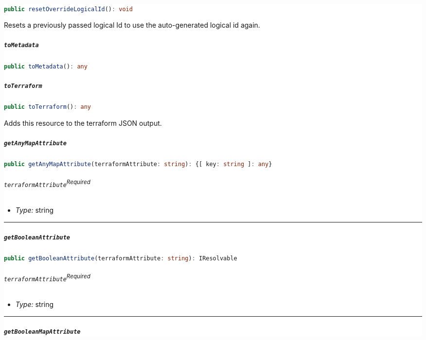 ```typescript
public resetOverrideLogicalId(): void
```

Resets a previously passed logical Id to use the auto-generated logical id again.

##### `toMetadata` <a name="toMetadata" id="@cdktf/provider-consul.dataConsulConfigEntry.DataConsulConfigEntry.toMetadata"></a>

```typescript
public toMetadata(): any
```

##### `toTerraform` <a name="toTerraform" id="@cdktf/provider-consul.dataConsulConfigEntry.DataConsulConfigEntry.toTerraform"></a>

```typescript
public toTerraform(): any
```

Adds this resource to the terraform JSON output.

##### `getAnyMapAttribute` <a name="getAnyMapAttribute" id="@cdktf/provider-consul.dataConsulConfigEntry.DataConsulConfigEntry.getAnyMapAttribute"></a>

```typescript
public getAnyMapAttribute(terraformAttribute: string): {[ key: string ]: any}
```

###### `terraformAttribute`<sup>Required</sup> <a name="terraformAttribute" id="@cdktf/provider-consul.dataConsulConfigEntry.DataConsulConfigEntry.getAnyMapAttribute.parameter.terraformAttribute"></a>

- *Type:* string

---

##### `getBooleanAttribute` <a name="getBooleanAttribute" id="@cdktf/provider-consul.dataConsulConfigEntry.DataConsulConfigEntry.getBooleanAttribute"></a>

```typescript
public getBooleanAttribute(terraformAttribute: string): IResolvable
```

###### `terraformAttribute`<sup>Required</sup> <a name="terraformAttribute" id="@cdktf/provider-consul.dataConsulConfigEntry.DataConsulConfigEntry.getBooleanAttribute.parameter.terraformAttribute"></a>

- *Type:* string

---

##### `getBooleanMapAttribute` <a name="getBooleanMapAttribute" id="@cdktf/provider-consul.dataConsulConfigEntry.DataConsulConfigEntry.getBooleanMapAttribute"></a>
